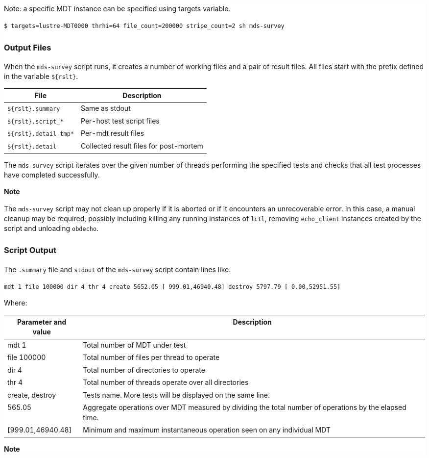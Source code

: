    Note: a specific MDT instance can be specified using targets variable.

   ```
   $ targets=lustre-MDT0000 thrhi=64 file_count=200000 stripe_count=2 sh mds-survey
   ```

### Output Files

When the `mds-survey` script runs, it creates a number of working files and a pair of result files. All files start with the prefix defined in the variable `${rslt}`.

| **File**              | **Description**                        |
| --------------------- | -------------------------------------- |
| `${rslt}.summary`     | Same as stdout                         |
| `${rslt}.script_*`    | Per-host test script files             |
| `${rslt}.detail_tmp*` | Per-mdt result files                   |
| `${rslt}.detail`      | Collected result files for post-mortem |

The `mds-survey` script iterates over the given number of threads performing the specified tests and checks that all test processes have completed successfully.

**Note**

The `mds-survey` script may not clean up properly if it is aborted or if it encounters an unrecoverable error. In this case, a manual cleanup may be required, possibly including killing any running instances of `lctl`, removing `echo_client` instances created by the script and unloading `obdecho`.

### Script Output

The `.summary` file and `stdout` of the `mds-survey` script contain lines like:

```
mdt 1 file 100000 dir 4 thr 4 create 5652.05 [ 999.01,46940.48] destroy 5797.79 [ 0.00,52951.55] 
```

Where:

| **Parameter and value** | **Description**                                              |
| ----------------------- | ------------------------------------------------------------ |
| mdt 1                   | Total number of MDT under test                               |
| file 100000             | Total number of files per thread to operate                  |
| dir 4                   | Total number of directories to operate                       |
| thr 4                   | Total number of threads operate over all directories         |
| create, destroy         | Tests name. More tests will be displayed on the same line.   |
| 565.05                  | Aggregate operations over MDT measured by dividing the total number of operations by the elapsed time. |
| [999.01,46940.48]       | Minimum and maximum instantaneous operation seen on any individual MDT |

**Note**
